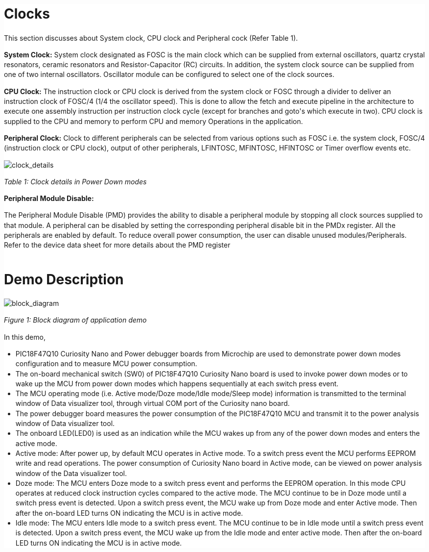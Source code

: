 # Clocks
This section discusses about System clock, CPU clock and Peripheral cock (Refer Table 1).

**System Clock:** System clock designated as FOSC is the main clock which can be supplied from external oscillators, quartz crystal resonators, ceramic resonators and Resistor-Capacitor (RC) circuits. In addition, the system clock source can be supplied from one of two internal oscillators. Oscillator module can be configured to select one of the clock sources.

**CPU Clock:** The instruction clock or CPU clock is derived from the system clock or FOSC through a divider to deliver an instruction clock of FOSC/4 (1/4 the oscillator speed). This is done to allow the fetch and execute pipeline in the architecture to execute one assembly instruction per instruction clock cycle (except for branches and goto's which execute in two). CPU clock is supplied to the CPU and memory to perform CPU and memory Operations in the application.

**Peripheral Clock:** Clock to different peripherals can be selected from various options such as FOSC i.e. the system clock, FOSC/4 (instruction clock or CPU clock), output of other peripherals, LFINTOSC, MFINTOSC, HFINTOSC or Timer overflow events etc.

![clock_details](images/clock_details.jpg)

*Table 1: Clock details in Power Down modes*

**Peripheral Module Disable:**

The Peripheral Module Disable (PMD) provides the ability to disable a peripheral module by stopping all clock sources supplied to that module. A peripheral can be disabled by setting the corresponding peripheral disable bit in the PMDx register.  All the peripherals are enabled by default. To reduce overall power consumption, the user can disable unused modules/Peripherals. Refer to the device data sheet for more details about the PMD register

# Demo Description

![block_diagram](images/block_diagram.jpg)

*Figure 1: Block diagram of application demo*  

  In this demo,
*    PIC18F47Q10 Curiosity Nano and Power debugger boards from Microchip are used to demonstrate power down modes configuration and to measure MCU power consumption.
*    The on-board mechanical switch (SW0) of PIC18F47Q10 Curiosity Nano board is used to invoke power down modes or to wake up the MCU from power down modes which happens sequentially at each switch press event.
*    The MCU operating mode (i.e. Active mode/Doze mode/Idle mode/Sleep mode) information is transmitted to the terminal window of Data visualizer tool, through virtual COM port of the Curiosity nano board.
*    The power debugger board measures the power consumption of the PIC18F47Q10 MCU and transmit it to the power analysis window of Data visualizer tool.
*    The onboard LED(LED0) is used as an indication while the MCU wakes up from any of the power down modes and enters the active mode.
*    Active mode: After power up, by default MCU operates in Active mode. To a switch press event the MCU performs EEPROM write and read operations. The power consumption of Curiosity Nano board in Active mode, can be viewed on power analysis window of the Data visualizer tool.
*   Doze mode: The MCU enters Doze mode to a switch press event and performs the EEPROM operation. In this mode CPU operates at reduced clock instruction cycles compared to the active mode. The MCU continue to be in Doze mode until a switch press event is detected. Upon a switch press event, the MCU wake up from Doze mode and enter Active mode. Then after the on-board LED turns ON indicating the MCU is in active mode.
*  	Idle mode: The MCU enters Idle mode to a switch press event. The MCU continue to be in Idle mode until a switch press event is detected. Upon a switch press event, the MCU wake up from the Idle mode and enter active mode. Then after the on-board LED turns ON indicating the MCU is in active mode.